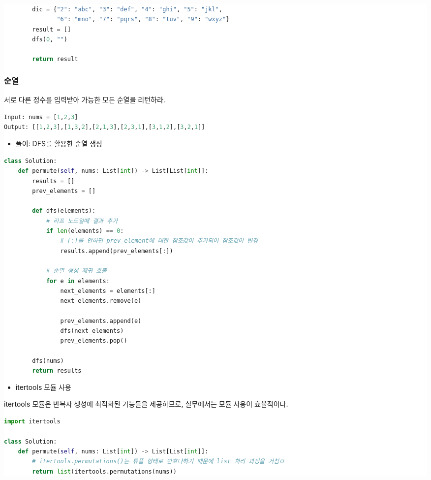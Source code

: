 ```python
        dic = {"2": "abc", "3": "def", "4": "ghi", "5": "jkl",
               "6": "mno", "7": "pqrs", "8": "tuv", "9": "wxyz"}
        result = []
        dfs(0, "")

        return result
```

### 순열

서로 다른 정수를 입력받아 가능한 모든 순열을 리턴하라.

```python
Input: nums = [1,2,3]
Output: [[1,2,3],[1,3,2],[2,1,3],[2,3,1],[3,1,2],[3,2,1]]
```

- 풀이: DFS를 활용한 순열 생성

```python
class Solution:
    def permute(self, nums: List[int]) -> List[List[int]]:
        results = []
        prev_elements = []

        def dfs(elements):
            # 리프 노드일때 결과 추가
            if len(elements) == 0:
                # [:]를 안하면 prev_element에 대한 참조값이 추가되어 참조값이 변경
                results.append(prev_elements[:])

            # 순열 생성 재귀 호출
            for e in elements:
                next_elements = elements[:]
                next_elements.remove(e)

                prev_elements.append(e)
                dfs(next_elements)
                prev_elements.pop()

        dfs(nums)
        return results
```

- itertools 모듈 사용

itertools 모듈은 반복자 생성에 최적화된 기능들을 제공하므로, 실무에서는 모듈 사용이 효율적이다.

```python
import itertools

class Solution:
    def permute(self, nums: List[int]) -> List[List[int]]:
        # itertools.permutations()는 튜플 형태로 반호나하기 때문에 list 처리 과정을 거침ㅁ
        return list(itertools.permutations(nums))
```
